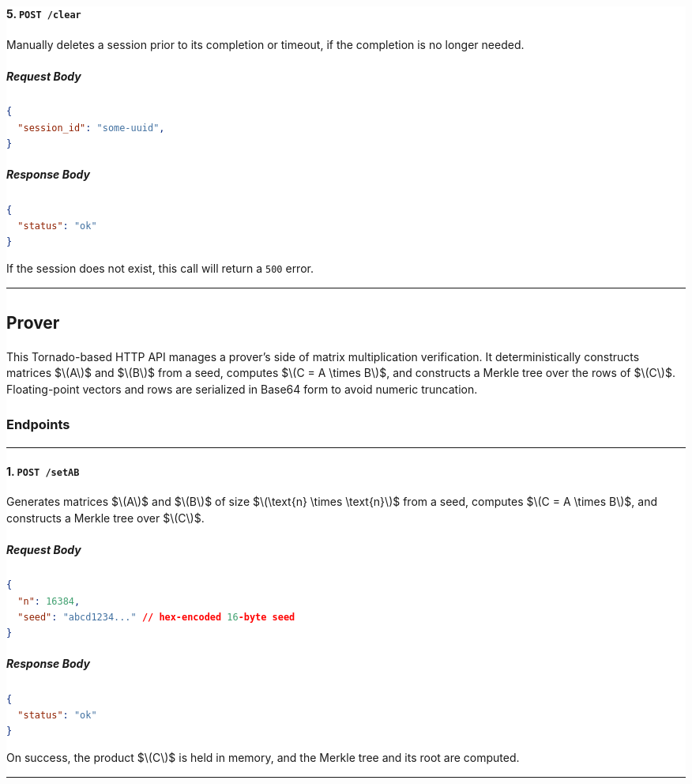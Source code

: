 
#### 5. `POST /clear`

Manually deletes a session prior to its completion or timeout, if the completion is no longer needed.

##### Request Body
```json
{
  "session_id": "some-uuid",
}
```

##### Response Body
```json
{
  "status": "ok"
}
```

If the session does not exist, this call will return a `500` error.

---

## Prover

This Tornado-based HTTP API manages a prover’s side of matrix multiplication verification. It deterministically constructs matrices $\(A\)$ and $\(B\)$ from a seed, computes $\(C = A \times B\)$, and constructs a Merkle tree over the rows of $\(C\)$. Floating-point vectors and rows are serialized in Base64 form to avoid numeric truncation.

### Endpoints

---

#### 1. `POST /setAB`

Generates matrices $\(A\)$ and $\(B\)$ of size $\(\text{n} \times \text{n}\)$ from a seed, computes $\(C = A \times B\)$, and constructs a Merkle tree over $\(C\)$.

##### Request Body
```json
{
  "n": 16384,
  "seed": "abcd1234..." // hex-encoded 16-byte seed
}
```

##### Response Body
```json
{
  "status": "ok"
}
```
On success, the product $\(C\)$ is held in memory, and the Merkle tree and its root are computed.

---